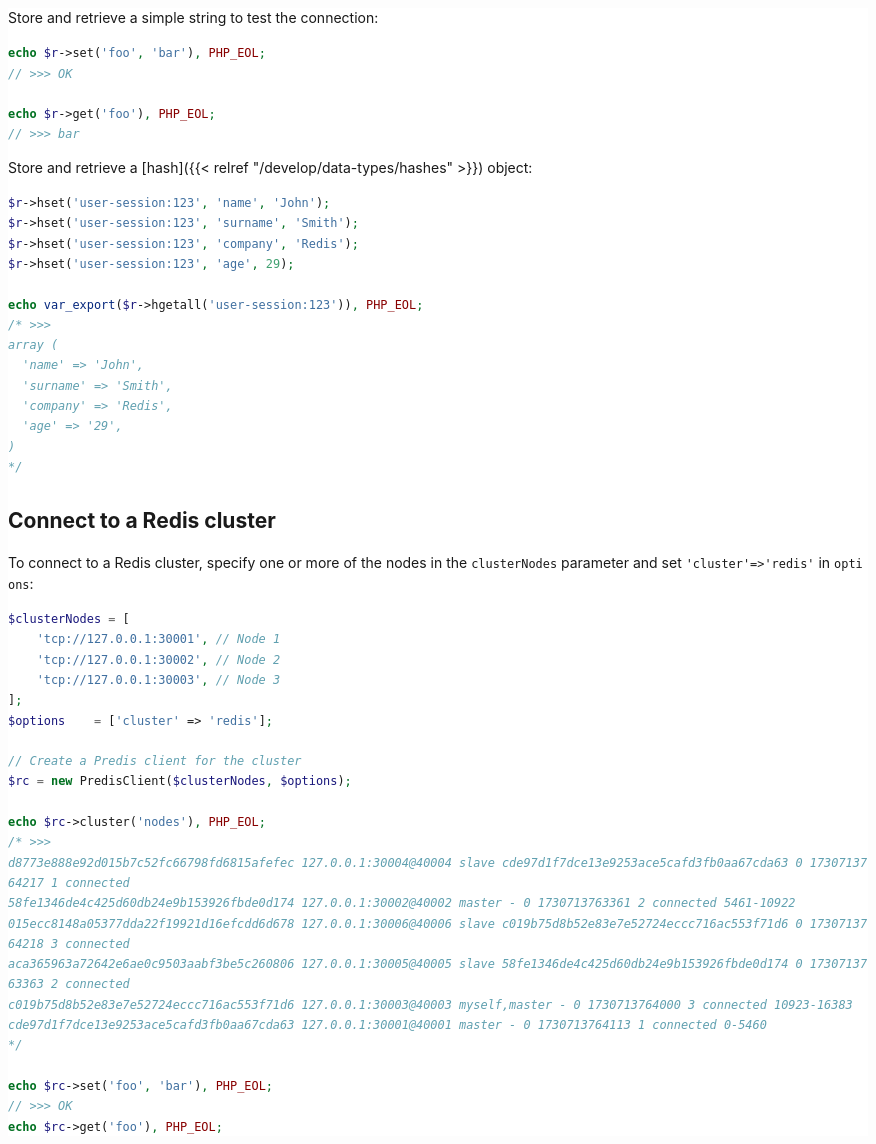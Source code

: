 Store and retrieve a simple string to test the connection:

```php
echo $r->set('foo', 'bar'), PHP_EOL;
// >>> OK

echo $r->get('foo'), PHP_EOL;
// >>> bar
```

Store and retrieve a [hash]({{< relref "/develop/data-types/hashes" >}})
object:

```php
$r->hset('user-session:123', 'name', 'John');
$r->hset('user-session:123', 'surname', 'Smith');
$r->hset('user-session:123', 'company', 'Redis');
$r->hset('user-session:123', 'age', 29);

echo var_export($r->hgetall('user-session:123')), PHP_EOL;
/* >>>
array (
  'name' => 'John',
  'surname' => 'Smith',
  'company' => 'Redis',
  'age' => '29',
)
*/
```

## Connect to a Redis cluster

To connect to a Redis cluster, specify one or more of the nodes in
the `clusterNodes` parameter and set `'cluster'=>'redis'` in
`options`:

```php
$clusterNodes = [
    'tcp://127.0.0.1:30001', // Node 1
    'tcp://127.0.0.1:30002', // Node 2
    'tcp://127.0.0.1:30003', // Node 3
];
$options    = ['cluster' => 'redis'];

// Create a Predis client for the cluster
$rc = new PredisClient($clusterNodes, $options);

echo $rc->cluster('nodes'), PHP_EOL;
/* >>>
d8773e888e92d015b7c52fc66798fd6815afefec 127.0.0.1:30004@40004 slave cde97d1f7dce13e9253ace5cafd3fb0aa67cda63 0 1730713764217 1 connected
58fe1346de4c425d60db24e9b153926fbde0d174 127.0.0.1:30002@40002 master - 0 1730713763361 2 connected 5461-10922
015ecc8148a05377dda22f19921d16efcdd6d678 127.0.0.1:30006@40006 slave c019b75d8b52e83e7e52724eccc716ac553f71d6 0 1730713764218 3 connected
aca365963a72642e6ae0c9503aabf3be5c260806 127.0.0.1:30005@40005 slave 58fe1346de4c425d60db24e9b153926fbde0d174 0 1730713763363 2 connected
c019b75d8b52e83e7e52724eccc716ac553f71d6 127.0.0.1:30003@40003 myself,master - 0 1730713764000 3 connected 10923-16383
cde97d1f7dce13e9253ace5cafd3fb0aa67cda63 127.0.0.1:30001@40001 master - 0 1730713764113 1 connected 0-5460
*/

echo $rc->set('foo', 'bar'), PHP_EOL;
// >>> OK
echo $rc->get('foo'), PHP_EOL;
```